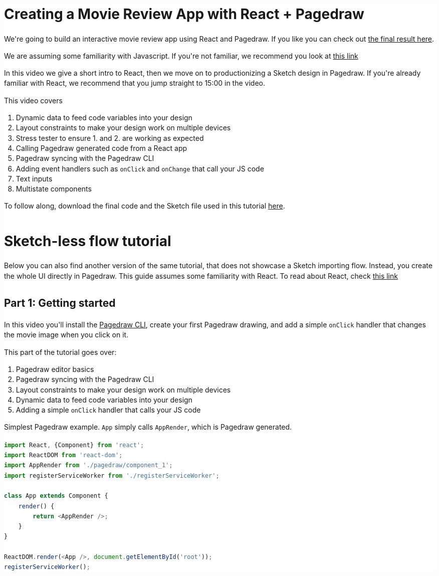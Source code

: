 Creating a Movie Review App with React + Pagedraw
=

We're going to build an interactive movie review app using React and Pagedraw. If you like you can check out [the final result here](http://movie-tutorial.surge.sh).

We are assuming some familiarity with Javascript. If you're not familiar, we recommend you look at [this link](https://developer.mozilla.org/en-US/docs/Web/JavaScript/A_re-introduction_to_JavaScript)

<iframe width="560" height="315" src="https://www.youtube.com/embed/UhVXKJpwtVA" frameborder="0" allowfullscreen></iframe>

In this video we give a short intro to React, then we move on to productionizing a Sketch design in Pagedraw. If you're
already familiar with React, we recommend that you jump straight to 15:00 in the video.

This video covers

1. Dynamic data to feed code variables into your design
2. Layout constraints to make your design work on multiple devices
3. Stress tester to ensure 1. and 2. are working as expected
4. Calling Pagedraw generated code from a React app
5. Pagedraw syncing with the Pagedraw CLI
6. Adding event handlers such as `onClick` and `onChange` that call your JS code
7. Text inputs
8. Multistate components

To follow along, download the final code and the Sketch file used in this tutorial [here](https://www.dropbox.com/s/b8l789eacyp2ade/movies-example.zip?dl=1).

Sketch-less flow tutorial
=

Below you can also find another version of the same tutorial, that does not showcase a Sketch importing flow. Instead,
you create the whole UI directly in Pagedraw. This guide assumes some familiarity with React. To read about React, check [this link](https://facebook.github.io/react/)

Part 1: Getting started
-

In this video you'll install the [Pagedraw CLI](cli.md), create your first Pagedraw drawing, and add a simple `onClick` handler that changes the movie image when you click on it.

<iframe width="560" height="315" src="https://www.youtube.com/embed/RmsUfIE6YuA" frameborder="0" allowfullscreen></iframe>

This part of the tutorial goes over:

1. Pagedraw editor basics
2. Pagedraw syncing with the Pagedraw CLI
3. Layout constraints to make your design work on multiple devices
4. Dynamic data to feed code variables into your design
5. Adding a simple `onClick` handler that calls your JS code

Simplest Pagedraw example. `App` simply calls `AppRender`, which is Pagedraw generated.
```js
import React, {Component} from 'react';
import ReactDOM from 'react-dom';
import AppRender from './pagedraw/component_1';
import registerServiceWorker from './registerServiceWorker';

class App extends Component {
    render() {
        return <AppRender />;
    }
}

ReactDOM.render(<App />, document.getElementById('root'));
registerServiceWorker();
```